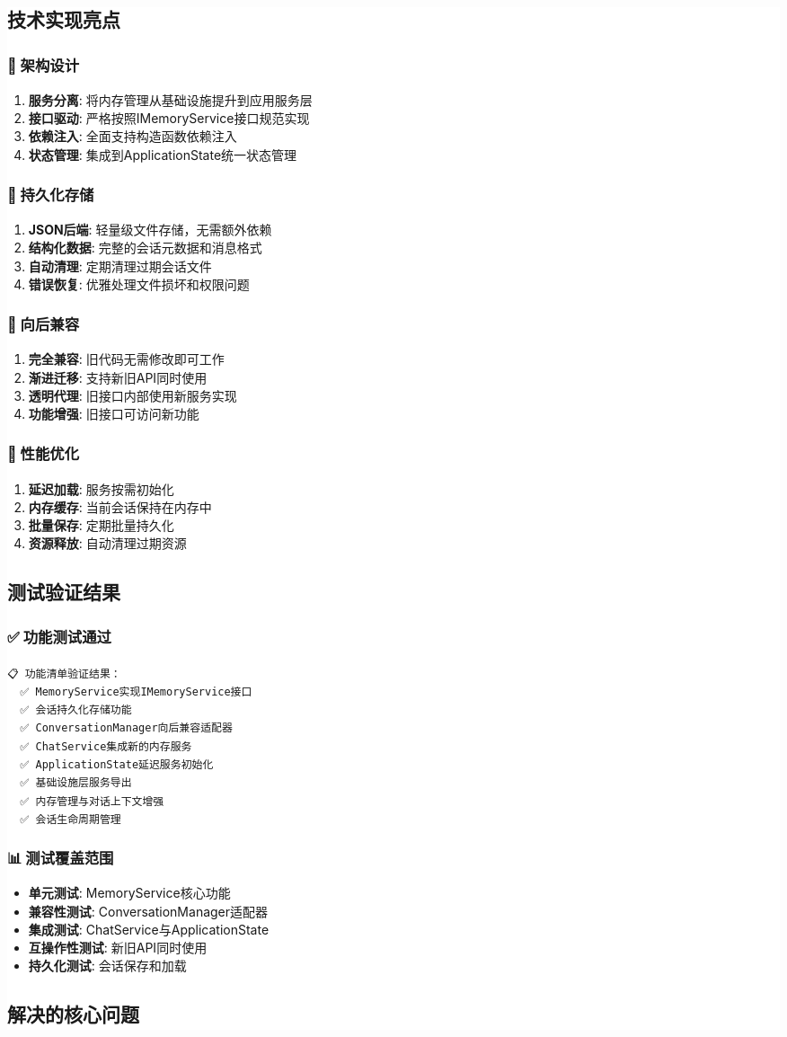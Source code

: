 ## 技术实现亮点

### 🔧 架构设计
1. **服务分离**: 将内存管理从基础设施提升到应用服务层
2. **接口驱动**: 严格按照IMemoryService接口规范实现
3. **依赖注入**: 全面支持构造函数依赖注入
4. **状态管理**: 集成到ApplicationState统一状态管理

### 💾 持久化存储
1. **JSON后端**: 轻量级文件存储，无需额外依赖
2. **结构化数据**: 完整的会话元数据和消息格式
3. **自动清理**: 定期清理过期会话文件
4. **错误恢复**: 优雅处理文件损坏和权限问题

### 🔄 向后兼容
1. **完全兼容**: 旧代码无需修改即可工作
2. **渐进迁移**: 支持新旧API同时使用
3. **透明代理**: 旧接口内部使用新服务实现
4. **功能增强**: 旧接口可访问新功能

### 🚀 性能优化
1. **延迟加载**: 服务按需初始化
2. **内存缓存**: 当前会话保持在内存中
3. **批量保存**: 定期批量持久化
4. **资源释放**: 自动清理过期资源

## 测试验证结果

### ✅ 功能测试通过
```
📋 功能清单验证结果：
  ✅ MemoryService实现IMemoryService接口
  ✅ 会话持久化存储功能
  ✅ ConversationManager向后兼容适配器
  ✅ ChatService集成新的内存服务
  ✅ ApplicationState延迟服务初始化
  ✅ 基础设施层服务导出
  ✅ 内存管理与对话上下文增强
  ✅ 会话生命周期管理
```

### 📊 测试覆盖范围
- **单元测试**: MemoryService核心功能
- **兼容性测试**: ConversationManager适配器
- **集成测试**: ChatService与ApplicationState
- **互操作性测试**: 新旧API同时使用
- **持久化测试**: 会话保存和加载

## 解决的核心问题
